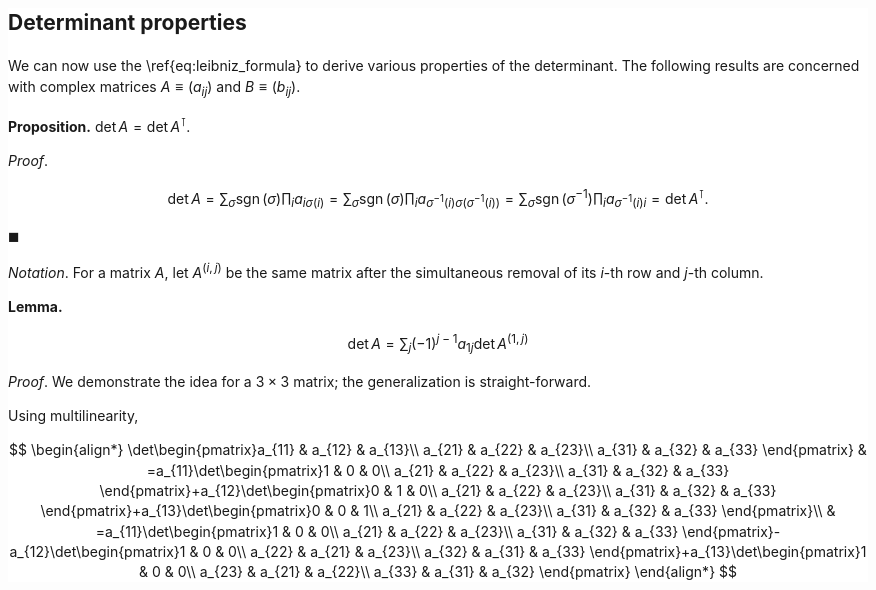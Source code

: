 ## Determinant properties

We can now use the \ref{eq:leibniz_formula} to derive various properties of the determinant.
The following results are concerned with complex matrices $A \equiv (a_{ij})$ and $B \equiv (b_{ij})$.

**Proposition.**
$\det A = \det A^\intercal$.

*Proof*.

$$
\det A
=\sum_{\sigma}\operatorname{sgn}(\sigma)\prod_{i}a_{i\sigma(i)}
=\sum_{\sigma}\operatorname{sgn}(\sigma)\prod_{i}a_{\sigma^{-1}(i)\sigma(\sigma^{-1}(i))}
=\sum_{\sigma}\operatorname{sgn}(\sigma^{-1})\prod_{i}a_{\sigma^{-1}(i)i}
=\det A^{\intercal}.
$$

$\blacksquare$

*Notation*.
For a matrix $A$, let $A^{(i, j)}$ be the same matrix after the simultaneous removal of its $i$-th row and $j$-th column.

**Lemma.**

$$
\det A = \sum_j \left( -1 \right)^{j - 1} a_{1j} \det A^{(1, j)}
$$

*Proof*.
We demonstrate the idea for a $3\times3$ matrix; the generalization is straight-forward.

Using multilinearity,

$$
\begin{align*}
\det\begin{pmatrix}a_{11} & a_{12} & a_{13}\\
a_{21} & a_{22} & a_{23}\\
a_{31} & a_{32} & a_{33}
\end{pmatrix} & =a_{11}\det\begin{pmatrix}1 & 0 & 0\\
a_{21} & a_{22} & a_{23}\\
a_{31} & a_{32} & a_{33}
\end{pmatrix}+a_{12}\det\begin{pmatrix}0 & 1 & 0\\
a_{21} & a_{22} & a_{23}\\
a_{31} & a_{32} & a_{33}
\end{pmatrix}+a_{13}\det\begin{pmatrix}0 & 0 & 1\\
a_{21} & a_{22} & a_{23}\\
a_{31} & a_{32} & a_{33}
\end{pmatrix}\\
 & =a_{11}\det\begin{pmatrix}1 & 0 & 0\\
a_{21} & a_{22} & a_{23}\\
a_{31} & a_{32} & a_{33}
\end{pmatrix}-a_{12}\det\begin{pmatrix}1 & 0 & 0\\
a_{22} & a_{21} & a_{23}\\
a_{32} & a_{31} & a_{33}
\end{pmatrix}+a_{13}\det\begin{pmatrix}1 & 0 & 0\\
a_{23} & a_{21} & a_{22}\\
a_{33} & a_{31} & a_{32}
\end{pmatrix}
\end{align*}
$$
